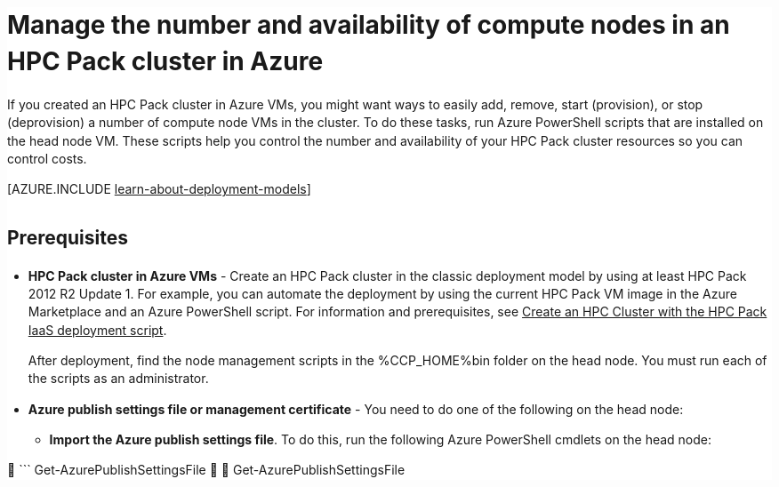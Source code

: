 <properties
 pageTitle="Manage HPC Pack cluster compute nodes | Azure"
 description="Learn about PowerShell script tools to add, remove, start, and stop HPC Pack cluster compute nodes in Azure"
 services="virtual-machines-windows"
 documentationCenter=""
 authors="dlepow"
 manager="timlt"
 editor=""
 tags="azure-service-management,hpc-pack"/>
<tags
ms.service="virtual-machines-windows"
 ms.devlang="na"
 ms.topic="article"
 ms.tgt_pltfrm="vm-multiple"
 ms.workload="big-compute"
 ms.date="07/22/2016"
 wacn.date=""
 ms.author="danlep"/>

# Manage the number and availability of compute nodes in an HPC Pack cluster in Azure

If you created an HPC Pack cluster in Azure VMs, you might want ways to easily add, remove,
start (provision), or stop (deprovision) a number of compute node VMs in the
cluster. To do these tasks, run Azure PowerShell scripts that are
installed on the head node VM. These scripts help you control the number
and availability of your HPC Pack cluster resources so you can control costs.

[AZURE.INCLUDE [learn-about-deployment-models](../../includes/learn-about-deployment-models-classic-include.md)]


## Prerequisites

* **HPC Pack cluster in Azure VMs** - Create an HPC Pack cluster in the classic deployment model by using at least HPC Pack 2012 R2 Update 1. For example, you can automate the deployment by using the current HPC Pack VM image in the Azure Marketplace and an Azure PowerShell script. For information and prerequisites, see [Create an HPC Cluster with the HPC Pack IaaS deployment script](/documentation/articles/virtual-machines-windows-classic-hpcpack-cluster-powershell-script/).

    After deployment, find the node management scripts in the %CCP\_HOME%bin folder on the head node. You must run each of the scripts as an administrator.

* **Azure publish settings file or management certificate** - You need to do one of the following on the head node:

    * **Import the Azure publish settings file**. To do this, run the following Azure PowerShell cmdlets on the head node:


    ```
    Get-AzurePublishSettingsFile


	    Get-AzurePublishSettingsFile
	